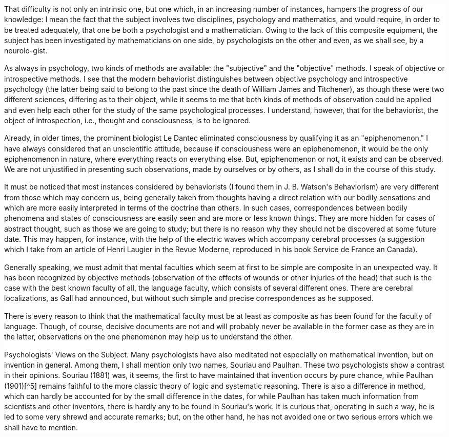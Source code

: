 That difficulty is not only an intrinsic one, but one which, in an increasing number of instances, hampers the progress of our knowledge: I mean the fact that the subject involves two disciplines, psychology and mathematics, and would require, in order to be treated adequately, that one be both a psychologist and a mathematician. Owing to the lack of this composite equipment, the subject has been investigated by mathematicians on one side, by psychologists on the other and even, as we shall see, by a neurolo-gist.

As always in psychology, two kinds of methods are available: the "subjective" and the "objective" methods. I speak of objective or introspective methods. I see that the modern behaviorist distinguishes between objective psychology and introspective psychology (the latter being said to belong to the past since the death of William James and Titchener), as though these were two different sciences, differing as to their object, while it seems to me that both kinds of methods of observation could be applied and even help each other for the study of the same psychological processes. I understand, however, that for the behaviorist, the object of introspection, i.e., thought and consciousness, is to be ignored.

Already, in older times, the prominent biologist Le Dantec eliminated consciousness by qualifying it as an "epiphenomenon." I have always considered that an unscientific attitude, because if consciousness were an epiphenomenon, it would be the only epiphenomenon in nature, where everything reacts on everything else. But, epiphenomenon or not, it exists and can be observed. We are not unjustified in presenting such observations, made by ourselves or by others, as I shall do in the course of this study.

It must be noticed that most instances considered by behaviorists (I found them in J. B. Watson's Behaviorism) are very different from those which may concern us, being generally taken from thoughts having a direct relation with our bodily sensations and which are more easily interpreted in terms of the doctrine than others. In such cases, correspondences between bodily phenomena and states of consciousness are easily seen and are more or less known things. They are more hidden for cases of abstract thought, such as those we are going to study; but there is no reason why they should not be discovered at some future date. This may happen, for instance, with the help of the electric waves which accompany cerebral processes (a suggestion which I take from an article of Henri Laugier in the Revue Moderne, reproduced in his book Service de France an Canada).

Generally speaking, we must admit that mental faculties which seem at first to be simple are composite in an unexpected way. It has been recognized by objective methods (observation of the effects of wounds or other injuries of the head) that such is the case with the best known faculty of all, the language faculty, which consists of several different ones. There are cerebral localizations, as Gall had announced, but without such simple and precise correspondences as he supposed.

There is every reason to think that the mathematical faculty must be at least as composite as has been found for the faculty of language. Though, of course, decisive documents are not and will probably never be available in the former case as they are in the latter, observations on the one phenomenon may help us to understand the other.

Psychologists' Views on the Subject. Many psychologists have also meditated not especially on mathematical invention, but on invention in general. Among them, I shall mention only two names, Souriau and Paulhan. These two psychologists show a contrast in their opinions. Souriau (1881) was, it seems, the first to have maintained that invention occurs by pure chance, while Paulhan (1901)[^5] remains faithful to the more classic theory of logic and systematic reasoning. There is also a difference in method, which can hardly be accounted for by the small difference in the dates, for while Paulhan has taken much information from scientists and other inventors, there is hardly any to be found in Souriau's work. It is curious that, operating in such a way, he is led to some very shrewd and accurate remarks; but, on the other hand, he has not avoided one or two serious errors which we shall have to mention.


[^1]: S. Mandelbrojt wrote: "Few branches of mathematics were uninfluenced by the creative genius of Hadamard." In the *Dictionary of Scientific Biography*, ed. Charles C. Gillespie.
[^2]: In 1976, Kenneth Appel and Wolfgang Haken used many hours of computer time to help prove the famous four-color-map theorem; i.e., the different regions of any map on a planar surface can be distinguished from their neighbors using no more than four colors (see "The Solution of the Four-Color-Map Problem," *Scientific American*, September 1977,108-121). There is a vast literature on fully automated theorem-proving; for a review, see Robert C. Moore's "Automatic Deduction," Overview, Section A of Chapter XII in *The Handbook of Artificial Intelligence. Volume 5*, ed. P. R. Cohen and E. A. Feigenbaum (Reading, Mass.: Addison-Wesley, 1982). Douglas Lenat's program, AM, does not prove theorems, but rather searches for interesting mathematical conjectures. It relies on guidance from its human user (see, e.g., D. B. Lenat and J. S. Brown, "Why AM and Eurisko Appear to Work," *Artificial Intelligence* 23 (1984): 269-294.